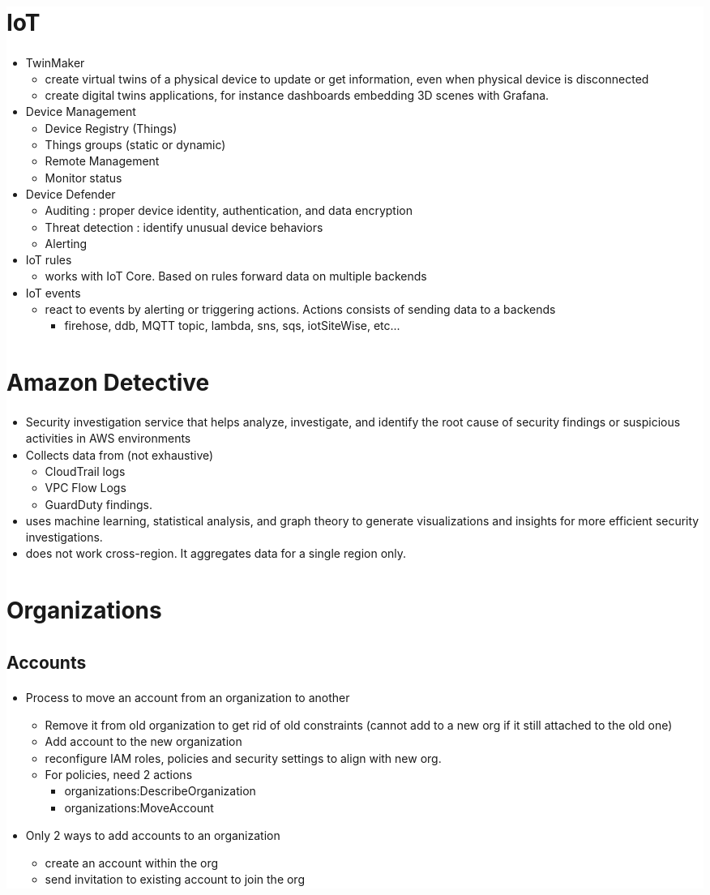# IoT

* TwinMaker
  *  create virtual twins of a physical device to update or get information, even when physical device is disconnected
  *  create digital twins applications, for instance dashboards embedding 3D scenes with Grafana.
* Device Management
  * Device Registry (Things)
  * Things groups (static or dynamic)
  * Remote Management
  * Monitor status
* Device Defender
  * Auditing : proper device identity, authentication, and data encryption
  * Threat detection : identify unusual device behaviors
  * Alerting
* IoT rules
  * works with IoT Core. Based on rules forward data on multiple backends
* IoT events
  * react to events by alerting or triggering actions. Actions consists of sending data to a backends
    * firehose, ddb, MQTT topic, lambda, sns, sqs, iotSiteWise, etc...

# Amazon Detective

* Security investigation service that helps analyze, investigate, and identify the root cause of security findings or suspicious activities in AWS environments
* Collects data from (not exhaustive)
  *  CloudTrail logs
  *  VPC Flow Logs
  *  GuardDuty findings.
* uses machine learning, statistical analysis, and graph theory to generate visualizations and insights for more efficient security investigations.
* does not work cross-region. It aggregates data for a single region only.

# Organizations

## Accounts

* Process to move an account from an organization to another
  * Remove it from old organization to get rid of old constraints (cannot add to a new org if it still attached to the old one)
  * Add account to the new organization
  * reconfigure IAM roles, policies and security settings to align with new org.
  * For policies, need 2 actions
    * organizations:DescribeOrganization
    * organizations:MoveAccount

* Only 2 ways to add accounts to an organization
  * create an account within the org
  * send invitation to existing account to join the org
